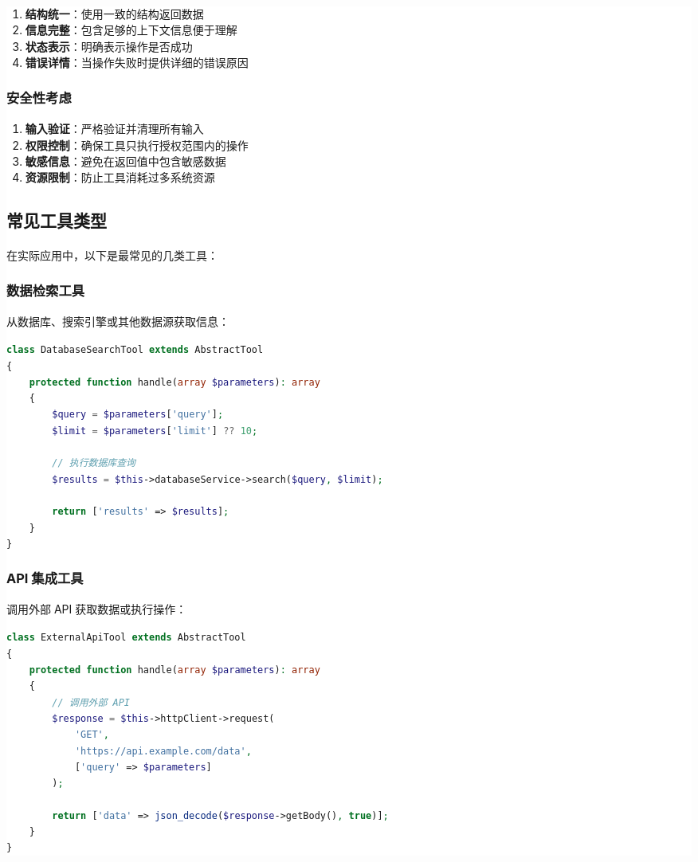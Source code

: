 1. **结构统一**：使用一致的结构返回数据
2. **信息完整**：包含足够的上下文信息便于理解
3. **状态表示**：明确表示操作是否成功
4. **错误详情**：当操作失败时提供详细的错误原因

### 安全性考虑

1. **输入验证**：严格验证并清理所有输入
2. **权限控制**：确保工具只执行授权范围内的操作
3. **敏感信息**：避免在返回值中包含敏感数据
4. **资源限制**：防止工具消耗过多系统资源

## 常见工具类型

在实际应用中，以下是最常见的几类工具：

### 数据检索工具

从数据库、搜索引擎或其他数据源获取信息：

```php
class DatabaseSearchTool extends AbstractTool
{
    protected function handle(array $parameters): array
    {
        $query = $parameters['query'];
        $limit = $parameters['limit'] ?? 10;
        
        // 执行数据库查询
        $results = $this->databaseService->search($query, $limit);
        
        return ['results' => $results];
    }
}
```

### API 集成工具

调用外部 API 获取数据或执行操作：

```php
class ExternalApiTool extends AbstractTool
{
    protected function handle(array $parameters): array
    {
        // 调用外部 API
        $response = $this->httpClient->request(
            'GET',
            'https://api.example.com/data',
            ['query' => $parameters]
        );
        
        return ['data' => json_decode($response->getBody(), true)];
    }
}
```

